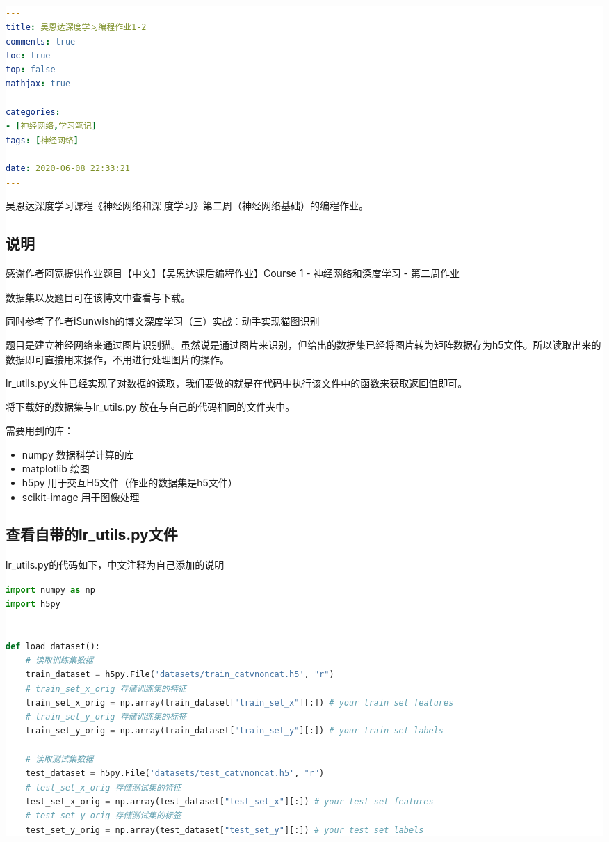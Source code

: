 ```yaml
---
title: 吴恩达深度学习编程作业1-2
comments: true
toc: true
top: false
mathjax: true

categories:
- [神经网络,学习笔记]
tags: [神经网络]

date: 2020-06-08 22:33:21
---
```


吴恩达深度学习课程《神经网络和深 度学习》第二周（神经网络基础）的编程作业。



## 说明

感谢作者[阿宽](https://blog.csdn.net/u013733326)提供作业题目[【中文】【吴恩达课后编程作业】Course 1 - 神经网络和深度学习 - 第二周作业](https://blog.csdn.net/u013733326/article/details/79639509)

数据集以及题目可在该博文中查看与下载。

同时参考了作者[iSunwish](https://blog.csdn.net/iSunwish)的博文[深度学习（三）实战：动手实现猫图识别](https://blog.csdn.net/iSunwish/article/details/88364097)

  

题目是建立神经网络来通过图片识别猫。虽然说是通过图片来识别，但给出的数据集已经将图片转为矩阵数据存为h5文件。所以读取出来的数据即可直接用来操作，不用进行处理图片的操作。  



lr_utils.py文件已经实现了对数据的读取，我们要做的就是在代码中执行该文件中的函数来获取返回值即可。

将下载好的数据集与lr_utils.py 放在与自己的代码相同的文件夹中。

需要用到的库：

- numpy 数据科学计算的库
- matplotlib 绘图
- h5py 用于交互H5文件（作业的数据集是h5文件）
- scikit-image 用于图像处理  

## 查看自带的lr_utils.py文件

lr_utils.py的代码如下，中文注释为自己添加的说明

```python
import numpy as np
import h5py
    
    
def load_dataset():
	# 读取训练集数据
    train_dataset = h5py.File('datasets/train_catvnoncat.h5', "r")
    # train_set_x_orig 存储训练集的特征
    train_set_x_orig = np.array(train_dataset["train_set_x"][:]) # your train set features
    # train_set_y_orig 存储训练集的标签
    train_set_y_orig = np.array(train_dataset["train_set_y"][:]) # your train set labels

	# 读取测试集数据
    test_dataset = h5py.File('datasets/test_catvnoncat.h5', "r")
    # test_set_x_orig 存储测试集的特征
    test_set_x_orig = np.array(test_dataset["test_set_x"][:]) # your test set features
    # test_set_y_orig 存储测试集的标签
    test_set_y_orig = np.array(test_dataset["test_set_y"][:]) # your test set labels
```
